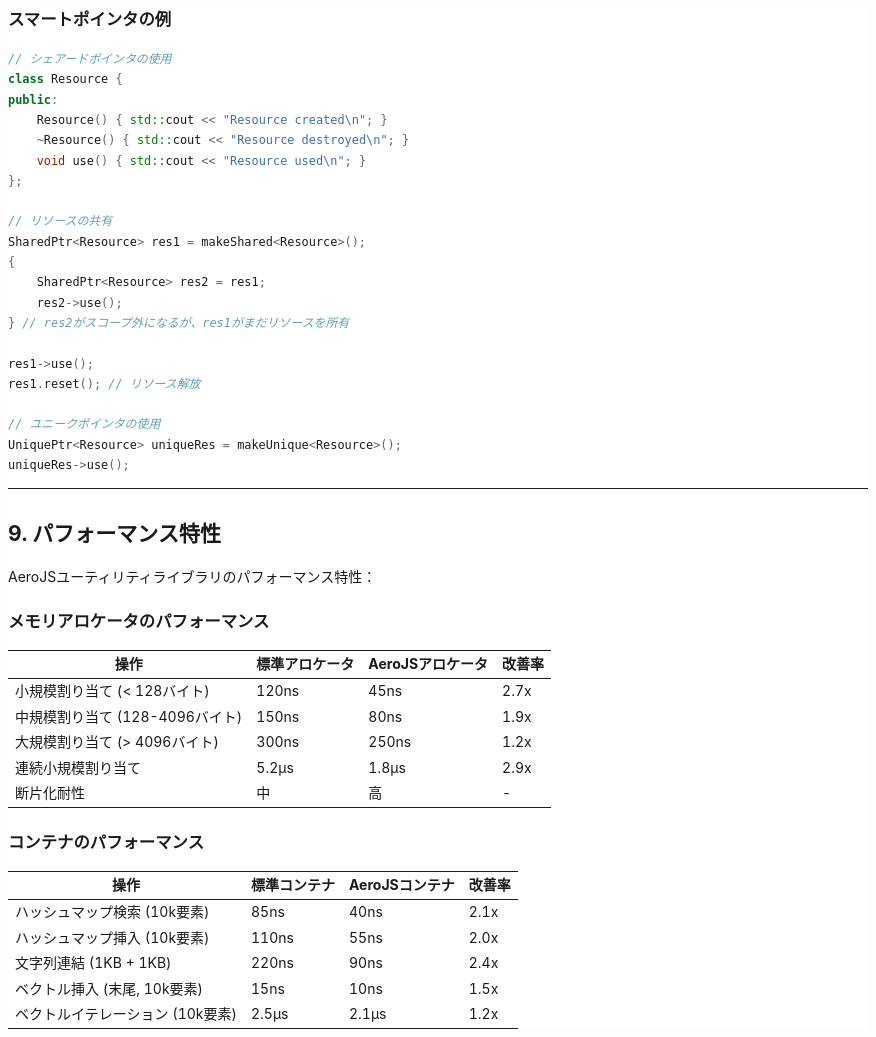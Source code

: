 ```cpp
```

### スマートポインタの例

```cpp
// シェアードポインタの使用
class Resource {
public:
    Resource() { std::cout << "Resource created\n"; }
    ~Resource() { std::cout << "Resource destroyed\n"; }
    void use() { std::cout << "Resource used\n"; }
};

// リソースの共有
SharedPtr<Resource> res1 = makeShared<Resource>();
{
    SharedPtr<Resource> res2 = res1;
    res2->use();
} // res2がスコープ外になるが、res1がまだリソースを所有

res1->use();
res1.reset(); // リソース解放

// ユニークポインタの使用
UniquePtr<Resource> uniqueRes = makeUnique<Resource>();
uniqueRes->use();
```

---

## 9. パフォーマンス特性

AeroJSユーティリティライブラリのパフォーマンス特性：

### メモリアロケータのパフォーマンス

| 操作 | 標準アロケータ | AeroJSアロケータ | 改善率 |
|---------|--------------|-----------------|--------|
| 小規模割り当て (< 128バイト) | 120ns | 45ns | 2.7x |
| 中規模割り当て (128-4096バイト) | 150ns | 80ns | 1.9x |
| 大規模割り当て (> 4096バイト) | 300ns | 250ns | 1.2x |
| 連続小規模割り当て | 5.2μs | 1.8μs | 2.9x |
| 断片化耐性 | 中 | 高 | - |

### コンテナのパフォーマンス

| 操作 | 標準コンテナ | AeroJSコンテナ | 改善率 |
|---------|--------------|-----------------|--------|
| ハッシュマップ検索 (10k要素) | 85ns | 40ns | 2.1x |
| ハッシュマップ挿入 (10k要素) | 110ns | 55ns | 2.0x |
| 文字列連結 (1KB + 1KB) | 220ns | 90ns | 2.4x |
| ベクトル挿入 (末尾, 10k要素) | 15ns | 10ns | 1.5x |
| ベクトルイテレーション (10k要素) | 2.5μs | 2.1μs | 1.2x |
